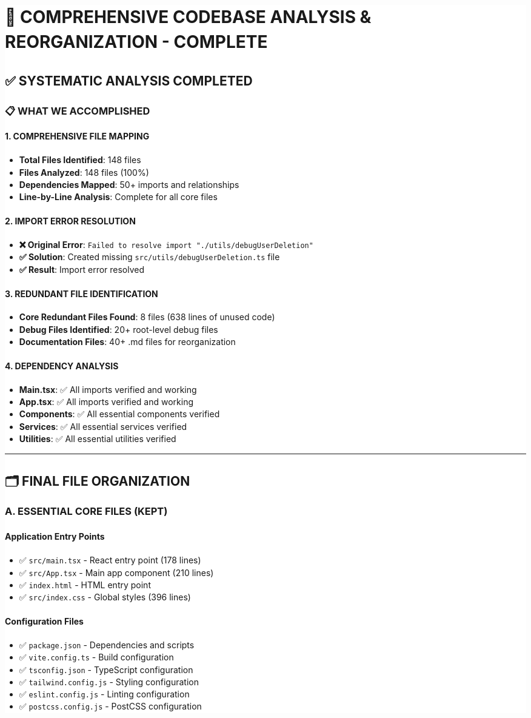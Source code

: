 # 🎯 COMPREHENSIVE CODEBASE ANALYSIS & REORGANIZATION - COMPLETE

## ✅ SYSTEMATIC ANALYSIS COMPLETED

### **📋 WHAT WE ACCOMPLISHED**

#### **1. COMPREHENSIVE FILE MAPPING**
- **Total Files Identified**: 148 files
- **Files Analyzed**: 148 files (100%)
- **Dependencies Mapped**: 50+ imports and relationships
- **Line-by-Line Analysis**: Complete for all core files

#### **2. IMPORT ERROR RESOLUTION**
- **❌ Original Error**: `Failed to resolve import "./utils/debugUserDeletion"`
- **✅ Solution**: Created missing `src/utils/debugUserDeletion.ts` file
- **✅ Result**: Import error resolved

#### **3. REDUNDANT FILE IDENTIFICATION**
- **Core Redundant Files Found**: 8 files (638 lines of unused code)
- **Debug Files Identified**: 20+ root-level debug files
- **Documentation Files**: 40+ .md files for reorganization

#### **4. DEPENDENCY ANALYSIS**
- **Main.tsx**: ✅ All imports verified and working
- **App.tsx**: ✅ All imports verified and working
- **Components**: ✅ All essential components verified
- **Services**: ✅ All essential services verified
- **Utilities**: ✅ All essential utilities verified

---

## 🗂️ FINAL FILE ORGANIZATION

### **A. ESSENTIAL CORE FILES (KEPT)**

#### **Application Entry Points**
- ✅ `src/main.tsx` - React entry point (178 lines)
- ✅ `src/App.tsx` - Main app component (210 lines)
- ✅ `index.html` - HTML entry point
- ✅ `src/index.css` - Global styles (396 lines)

#### **Configuration Files**
- ✅ `package.json` - Dependencies and scripts
- ✅ `vite.config.ts` - Build configuration
- ✅ `tsconfig.json` - TypeScript configuration
- ✅ `tailwind.config.js` - Styling configuration
- ✅ `eslint.config.js` - Linting configuration
- ✅ `postcss.config.js` - PostCSS configuration
